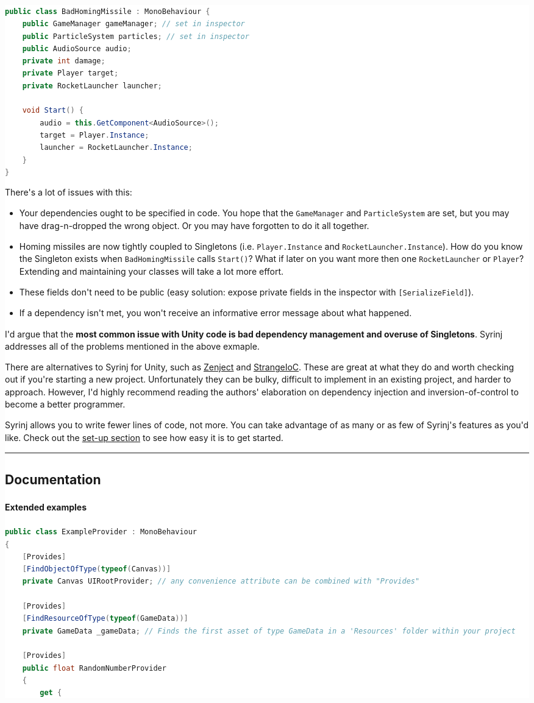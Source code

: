 ```csharp
public class BadHomingMissile : MonoBehaviour {
    public GameManager gameManager; // set in inspector
    public ParticleSystem particles; // set in inspector
    public AudioSource audio;
    private int damage;
    private Player target;
    private RocketLauncher launcher;

    void Start() {
        audio = this.GetComponent<AudioSource>();
        target = Player.Instance;
        launcher = RocketLauncher.Instance;
    }
}
```

There's a lot of issues with this:

- Your dependencies ought to be specified in code. You hope that the `GameManager` and `ParticleSystem` are set, but you may have drag-n-dropped the wrong object. Or you may have forgotten to do it all together.

- Homing missiles are now tightly coupled to Singletons (i.e. `Player.Instance` and `RocketLauncher.Instance`). How do you know the Singleton exists when `BadHomingMissile` calls `Start()`? What if later on you want more then one `RocketLauncher` or `Player`? Extending and maintaining your classes will take a lot more effort.

- These fields don't need to be public (easy solution: expose private fields in the inspector with `[SerializeField]`).

- If a dependency isn't met, you won't receive an informative error message about what happened.

I'd argue that the **most common issue with Unity code is bad dependency management and overuse of Singletons**. Syrinj addresses all of the problems mentioned in the above exmaple.

There are alternatives to Syrinj for Unity, such as [Zenject](https://github.com/modesttree/Zenject) and [StrangeIoC](http://strangeioc.github.io/strangeioc/). These are great at what they do and worth checking out if you're starting a new project. Unfortunately they can be bulky, difficult to implement in an existing project, and harder to approach. However, I'd highly recommend reading the authors' elaboration on dependency injection and inversion-of-control to become a better programmer.

Syrinj allows you to write fewer lines of code, not more. You can take advantage of as many or as few of Syrinj's features as you'd like. Check out the [set-up section](#set-up) to see how easy it is to get started.

---

## Documentation

#### Extended examples
```csharp
public class ExampleProvider : MonoBehaviour
{
    [Provides]
    [FindObjectOfType(typeof(Canvas))]
    private Canvas UIRootProvider; // any convenience attribute can be combined with "Provides"
    
    [Provides]
    [FindResourceOfType(typeof(GameData))]
    private GameData _gameData; // Finds the first asset of type GameData in a 'Resources' folder within your project

    [Provides]
    public float RandomNumberProvider 
    {
        get {
```
